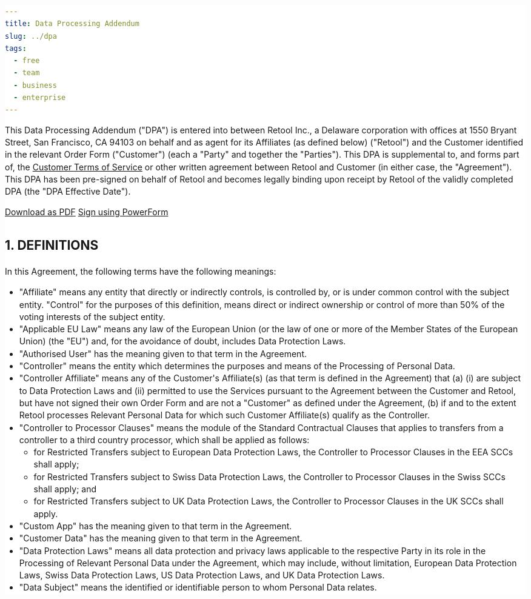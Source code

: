 ```yaml
---
title: Data Processing Addendum
slug: ../dpa
tags:
  - free
  - team
  - business
  - enterprise
---
```


This Data Processing Addendum ("DPA") is entered into between Retool Inc., a Delaware corporation with offices at 1550 Bryant Street, San Francisco, CA 94103 on behalf and as agent for its Affiliates (as defined below) ("Retool") and the Customer identified in the relevant Order Form ("Customer") (each a "Party" and together the "Parties"). This DPA is supplemental to, and forms part of, the [Customer Terms of Service](https://docs.retool.com/legal/customer-terms-of-service) or other written agreement between Retool and Customer (in either case, the "Agreement"). This DPA has been pre-signed on behalf of Retool and becomes legally binding upon receipt by Retool of the validly completed DPA (the "DPA Effective Date").

<div class="button-group margin-bottom--md">
      <a class="button button--primary button--sm" target="\_blank" href={require('../dpa.pdf').default}>Download as PDF</a>
      <a class="button button--secondary button--sm" target="\_blank" href="https://na3.docusign.net/Member/PowerFormSigning.aspx?PowerFormId=8d8b9188-0827-4820-93de-2c7ceafecb37&env=na3&acct=ba146b41-31ae-4c4e-93ba-9b3e17b6c18a&v=2">Sign using PowerForm</a>
</div>

## 1. DEFINITIONS

In this Agreement, the following terms have the following meanings:

* "Affiliate" means any entity that directly or indirectly controls, is controlled by, or is under common control with the subject entity. "Control" for the purposes of this definition, means direct or indirect ownership or control of more than 50% of the voting interests of the subject entity.
* "Applicable EU Law" means any law of the European Union (or the law of one or more of the Member States of the European Union) (the "EU") and, for the avoidance of doubt, includes Data Protection Laws.
* "Authorised User" has the meaning given to that term in the Agreement.
* "Controller" means the entity which determines the purposes and means of the Processing of Personal Data.
* "Controller Affiliate" means any of the Customer's Affiliate(s) (as that term is defined in the Agreement) that (a) (i) are subject to Data Protection Laws and (ii) permitted to use the Services pursuant to the Agreement between the Customer and Retool, but have not signed their own Order Form and are not a "Customer" as defined under the Agreement, (b) if and to the extent Retool processes Relevant Personal Data for which such Customer Affiliate(s) qualify as the Controller.
* "Controller to Processor Clauses" means the module of the Standard Contractual Clauses that applies to transfers from a controller to a third country processor, which shall be applied as follows:
  * for Restricted Transfers subject to European Data Protection Laws, the Controller to Processor Clauses in the EEA SCCs shall apply;
  * for Restricted Transfers subject to Swiss Data Protection Laws, the Controller to Processor Clauses in the Swiss SCCs shall apply; and
  * for Restricted Transfers subject to UK Data Protection Laws, the Controller to Processor Clauses in the UK SCCs shall apply.
* "Custom App" has the meaning given to that term in the Agreement.
* "Customer Data" has the meaning given to that term in the Agreement.
* "Data Protection Laws" means all data protection and privacy laws applicable to the respective Party in its role in the Processing of Relevant Personal Data under the Agreement, which may include, without limitation, European Data Protection Laws, Swiss Data Protection Laws, US Data Protection Laws, and UK Data Protection Laws.
* "Data Subject" means the identified or identifiable person to whom Personal Data relates.